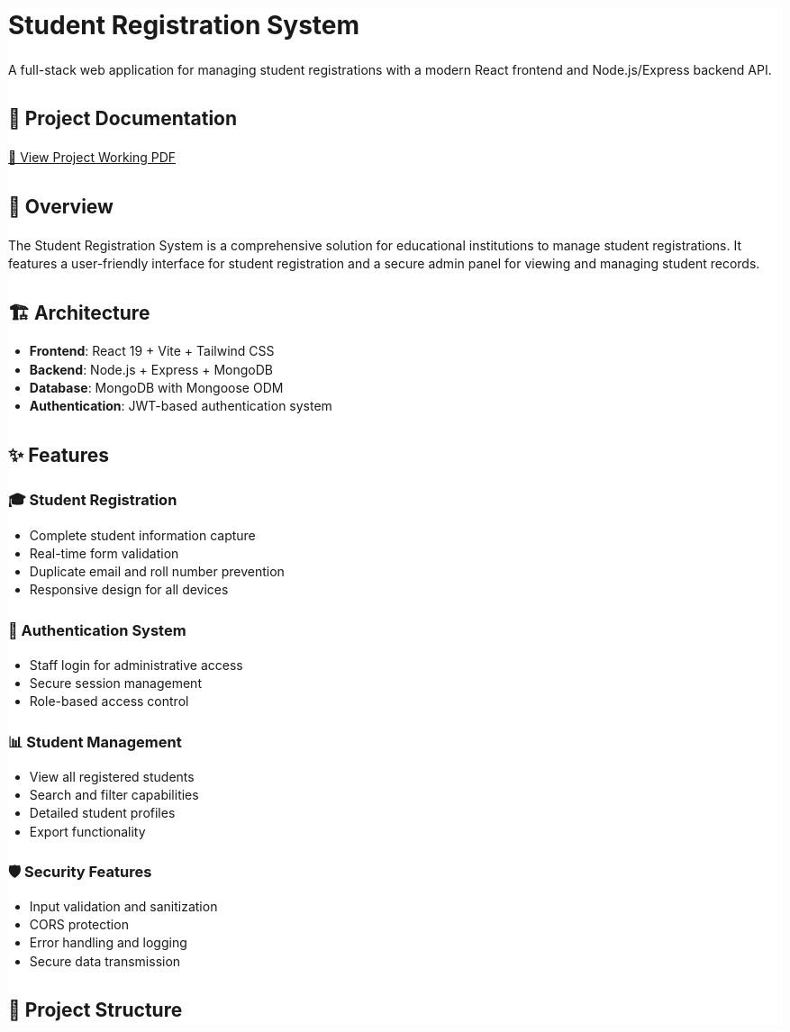 # Student Registration System

A full-stack web application for managing student registrations with a modern React frontend and Node.js/Express backend API.

## 📄 Project Documentation

[📘 View Project Working PDF](docs/Project_Working.pdf)

## 🎯 Overview

The Student Registration System is a comprehensive solution for educational institutions to manage student registrations. It features a user-friendly interface for student registration and a secure admin panel for viewing and managing student records.

## 🏗️ Architecture

- **Frontend**: React 19 + Vite + Tailwind CSS
- **Backend**: Node.js + Express + MongoDB
- **Database**: MongoDB with Mongoose ODM
- **Authentication**: JWT-based authentication system

## ✨ Features

### 🎓 Student Registration
- Complete student information capture
- Real-time form validation
- Duplicate email and roll number prevention
- Responsive design for all devices

### 🔐 Authentication System
- Staff login for administrative access
- Secure session management
- Role-based access control

### 📊 Student Management
- View all registered students
- Search and filter capabilities
- Detailed student profiles
- Export functionality

### 🛡️ Security Features
- Input validation and sanitization
- CORS protection
- Error handling and logging
- Secure data transmission

## 📁 Project Structure
